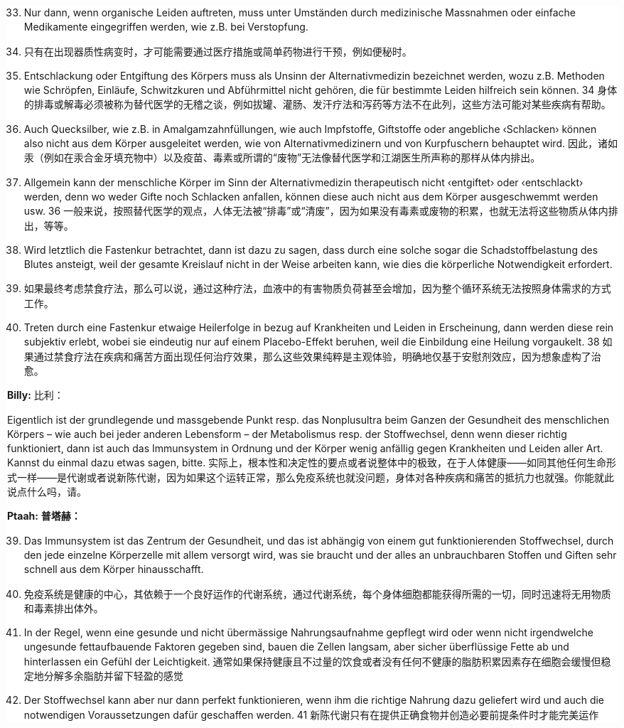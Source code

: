 33. Nur dann, wenn organische Leiden auftreten, muss unter Umständen durch medizinische Massnahmen oder einfache Medikamente eingegriffen werden, wie z.B. bei Verstopfung.
33. 只有在出现器质性病变时，才可能需要通过医疗措施或简单药物进行干预，例如便秘时。

34. Entschlackung oder Entgiftung des Körpers muss als Unsinn der Alternativmedizin bezeichnet werden, wozu z.B. Methoden wie Schröpfen, Einläufe, Schwitzkuren und Abführmittel nicht gehören, die für bestimmte Leiden hilfreich sein können.
34 身体的排毒或解毒必须被称为替代医学的无稽之谈，例如拔罐、灌肠、发汗疗法和泻药等方法不在此列，这些方法可能对某些疾病有帮助。

35. Auch Quecksilber, wie z.B. in Amalgamzahnfüllungen, wie auch Impfstoffe, Giftstoffe oder angebliche ‹Schlacken› können also nicht aus dem Körper ausgeleitet werden, wie von Alternativmedizinern und von Kurpfuschern behauptet wird.
因此，诸如汞（例如在汞合金牙填充物中）以及疫苗、毒素或所谓的“废物”无法像替代医学和江湖医生所声称的那样从体内排出。

36. Allgemein kann der menschliche Körper im Sinn der Alternativmedizin therapeutisch nicht ‹entgiftet› oder ‹entschlackt› werden, denn wo weder Gifte noch Schlacken anfallen, können diese auch nicht aus dem Körper ausgeschwemmt werden usw.
36 一般来说，按照替代医学的观点，人体无法被“排毒”或“清废”，因为如果没有毒素或废物的积累，也就无法将这些物质从体内排出，等等。

37. Wird letztlich die Fastenkur betrachtet, dann ist dazu zu sagen, dass durch eine solche sogar die Schadstoffbelastung des Blutes ansteigt, weil der gesamte Kreislauf nicht in der Weise arbeiten kann, wie dies die körperliche Notwendigkeit erfordert.
37. 如果最终考虑禁食疗法，那么可以说，通过这种疗法，血液中的有害物质负荷甚至会增加，因为整个循环系统无法按照身体需求的方式工作。

38. Treten durch eine Fastenkur etwaige Heilerfolge in bezug auf Krankheiten und Leiden in Erscheinung, dann werden diese rein subjektiv erlebt, wobei sie eindeutig nur auf einem Placebo-Effekt beruhen, weil die Einbildung eine Heilung vorgaukelt.
38 如果通过禁食疗法在疾病和痛苦方面出现任何治疗效果，那么这些效果纯粹是主观体验，明确地仅基于安慰剂效应，因为想象虚构了治愈。

**Billy:**
比利：

Eigentlich ist der grundlegende und massgebende Punkt resp. das Nonplusultra beim Ganzen der Gesundheit des menschlichen Körpers – wie auch bei jeder anderen Lebensform – der Metabolismus resp. der Stoffwechsel, denn wenn dieser richtig funktioniert, dann ist auch das Immunsystem in Ordnung und der Körper wenig anfällig gegen Krankheiten und Leiden aller Art. Kannst du einmal dazu etwas sagen, bitte.
实际上，根本性和决定性的要点或者说整体中的极致，在于人体健康——如同其他任何生命形式一样——是代谢或者说新陈代谢，因为如果这个运转正常，那么免疫系统也就没问题，身体对各种疾病和痛苦的抵抗力也就强。你能就此说点什么吗，请。

**Ptaah:**
**普塔赫：**

39. Das Immunsystem ist das Zentrum der Gesundheit, und das ist abhängig von einem gut funktionierenden Stoffwechsel, durch den jede einzelne Körperzelle mit allem versorgt wird, was sie braucht und der alles an unbrauchbaren Stoffen und Giften sehr schnell aus dem Körper hinausschafft.
39. 免疫系统是健康的中心，其依赖于一个良好运作的代谢系统，通过代谢系统，每个身体细胞都能获得所需的一切，同时迅速将无用物质和毒素排出体外。

40. In der Regel, wenn eine gesunde und nicht übermässige Nahrungsaufnahme gepflegt wird oder wenn nicht irgendwelche ungesunde fettaufbauende Faktoren gegeben sind, bauen die Zellen langsam, aber sicher überflüssige Fette ab und hinterlassen ein Gefühl der Leichtigkeit.
通常如果保持健康且不过量的饮食或者没有任何不健康的脂肪积累因素存在细胞会缓慢但稳定地分解多余脂肪并留下轻盈的感觉

41. Der Stoffwechsel kann aber nur dann perfekt funktionieren, wenn ihm die richtige Nahrung dazu geliefert wird und auch die notwendigen Voraussetzungen dafür geschaffen werden.
41 新陈代谢只有在提供正确食物并创造必要前提条件时才能完美运作
